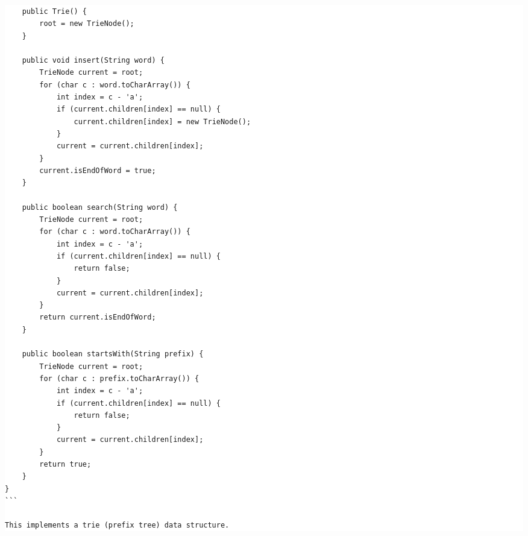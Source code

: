         public Trie() {
            root = new TrieNode();
        }

        public void insert(String word) {
            TrieNode current = root;
            for (char c : word.toCharArray()) {
                int index = c - 'a';
                if (current.children[index] == null) {
                    current.children[index] = new TrieNode();
                }
                current = current.children[index];
            }
            current.isEndOfWord = true;
        }

        public boolean search(String word) {
            TrieNode current = root;
            for (char c : word.toCharArray()) {
                int index = c - 'a';
                if (current.children[index] == null) {
                    return false;
                }
                current = current.children[index];
            }
            return current.isEndOfWord;
        }

        public boolean startsWith(String prefix) {
            TrieNode current = root;
            for (char c : prefix.toCharArray()) {
                int index = c - 'a';
                if (current.children[index] == null) {
                    return false;
                }
                current = current.children[index];
            }
            return true;
        }
    }
    ```

    This implements a trie (prefix tree) data structure.
